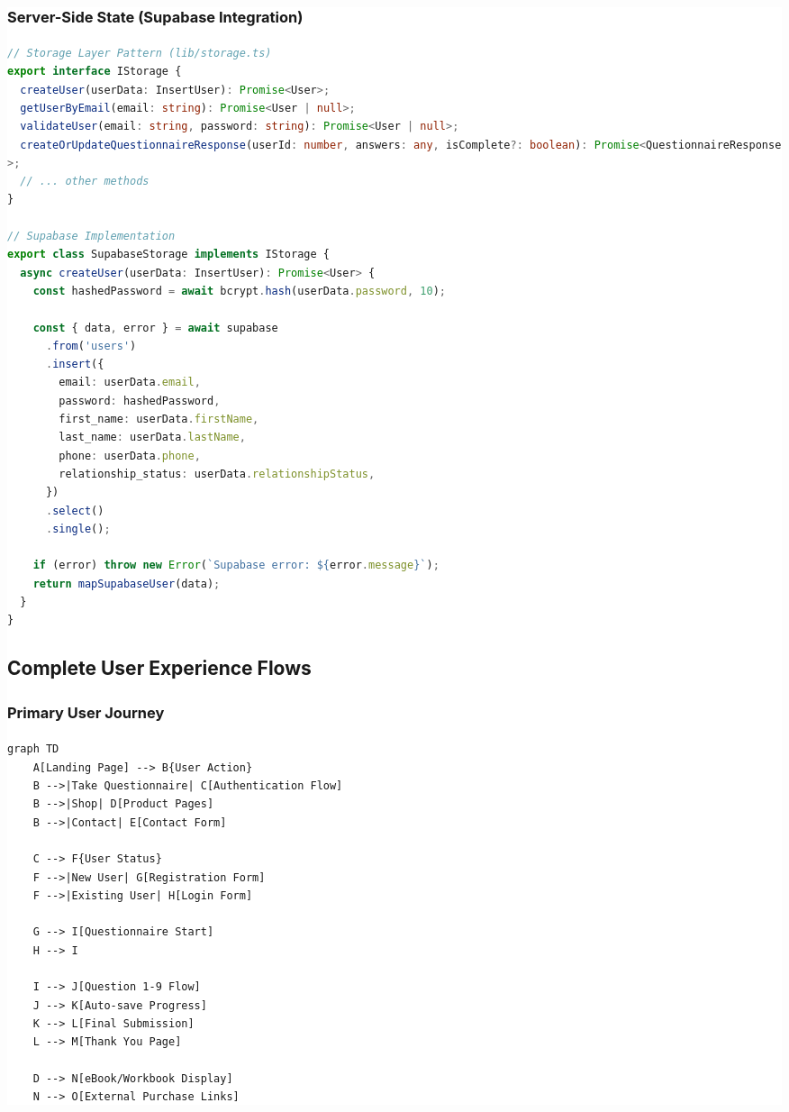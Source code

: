 ```typescript
```

### Server-Side State (Supabase Integration)
```typescript
// Storage Layer Pattern (lib/storage.ts)
export interface IStorage {
  createUser(userData: InsertUser): Promise<User>;
  getUserByEmail(email: string): Promise<User | null>;
  validateUser(email: string, password: string): Promise<User | null>;
  createOrUpdateQuestionnaireResponse(userId: number, answers: any, isComplete?: boolean): Promise<QuestionnaireResponse>;
  // ... other methods
}

// Supabase Implementation
export class SupabaseStorage implements IStorage {
  async createUser(userData: InsertUser): Promise<User> {
    const hashedPassword = await bcrypt.hash(userData.password, 10);
    
    const { data, error } = await supabase
      .from('users')
      .insert({
        email: userData.email,
        password: hashedPassword,
        first_name: userData.firstName,
        last_name: userData.lastName,
        phone: userData.phone,
        relationship_status: userData.relationshipStatus,
      })
      .select()
      .single();

    if (error) throw new Error(`Supabase error: ${error.message}`);
    return mapSupabaseUser(data);
  }
}
```

## Complete User Experience Flows

### Primary User Journey
```mermaid
graph TD
    A[Landing Page] --> B{User Action}
    B -->|Take Questionnaire| C[Authentication Flow]
    B -->|Shop| D[Product Pages]
    B -->|Contact| E[Contact Form]
    
    C --> F{User Status}
    F -->|New User| G[Registration Form]
    F -->|Existing User| H[Login Form]
    
    G --> I[Questionnaire Start]
    H --> I
    
    I --> J[Question 1-9 Flow]
    J --> K[Auto-save Progress]
    K --> L[Final Submission]
    L --> M[Thank You Page]
    
    D --> N[eBook/Workbook Display]
    N --> O[External Purchase Links]
```